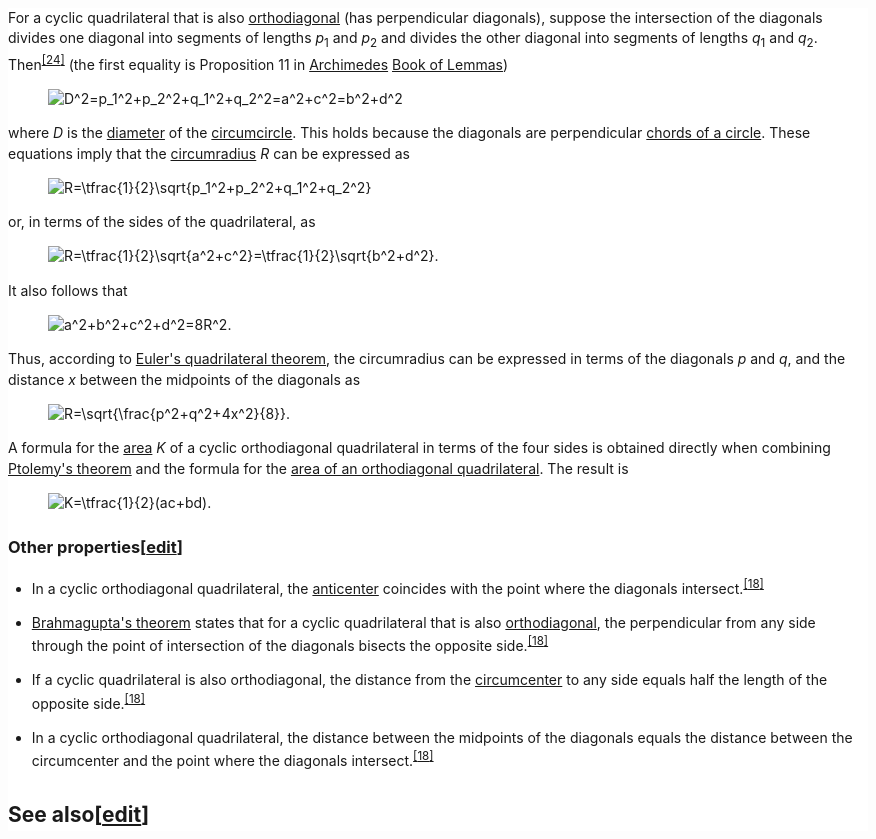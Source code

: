 <p>For a cyclic quadrilateral that is also <a href="/wiki/Orthodiagonal_quadrilateral" title="Orthodiagonal quadrilateral">orthodiagonal</a> (has perpendicular diagonals), suppose the intersection of the diagonals divides one diagonal into segments of lengths <i>p</i><sub>1</sub> and <i>p</i><sub>2</sub> and divides the other diagonal into segments of lengths <i>q</i><sub>1</sub> and <i>q</i><sub>2</sub>. Then<sup id="cite_ref-24" class="reference"><a href="#cite_note-24"><span>[</span>24<span>]</span></a></sup> (the first equality is Proposition 11 in <a href="/wiki/Archimedes" title="Archimedes">Archimedes</a> <a href="/wiki/Book_of_Lemmas" title="Book of Lemmas">Book of Lemmas</a>)
</p>
<dl><dd><img class="mwe-math-fallback-image-inline tex" alt=" D^2=p_1^2+p_2^2+q_1^2+q_2^2=a^2+c^2=b^2+d^2 " src="//upload.wikimedia.org/math/1/7/a/17ad0c2e5e7efb2e1f1623253adcacb0.png" /></dd></dl>
<p>where <i>D</i> is the <a href="/wiki/Diameter" title="Diameter">diameter</a> of the <a href="/wiki/Circumcircle" title="Circumcircle" class="mw-redirect">circumcircle</a>.  This holds because the diagonals are perpendicular <a href="/wiki/Circle#Chord" title="Circle">chords of a circle</a>. These equations imply that the <a href="/wiki/Circumradius" title="Circumradius" class="mw-redirect">circumradius</a> <i>R</i> can be expressed as
</p>
<dl><dd><img class="mwe-math-fallback-image-inline tex" alt=" R=\tfrac{1}{2}\sqrt{p_1^2+p_2^2+q_1^2+q_2^2} " src="//upload.wikimedia.org/math/2/1/d/21d34b736c5df2e850d8d8428cd0bf91.png" /></dd></dl>
<p>or, in terms of the sides of the quadrilateral, as
</p>
<dl><dd><img class="mwe-math-fallback-image-inline tex" alt=" R=\tfrac{1}{2}\sqrt{a^2+c^2}=\tfrac{1}{2}\sqrt{b^2+d^2}. " src="//upload.wikimedia.org/math/1/a/6/1a67407b062db3d736c9da56a75cc7d2.png" /></dd></dl>
<p>It also follows that
</p>
<dl><dd><img class="mwe-math-fallback-image-inline tex" alt=" a^2+b^2+c^2+d^2=8R^2. " src="//upload.wikimedia.org/math/b/f/7/bf7a1471ee15a69c6b2fc1bc7e1c539b.png" /></dd></dl>
<p>Thus, according to <a href="/wiki/Quadrilateral#Diagonals" title="Quadrilateral">Euler's quadrilateral theorem</a>, the circumradius can be expressed in terms of the diagonals <i>p</i> and <i>q</i>, and the distance <i>x</i> between the midpoints of the diagonals as
</p>
<dl><dd><img class="mwe-math-fallback-image-inline tex" alt=" R=\sqrt{\frac{p^2+q^2+4x^2}{8}}. " src="//upload.wikimedia.org/math/d/3/7/d37384bea7d502dd652c8fbb2d3eae63.png" /></dd></dl>
<p>A formula for the <a href="/wiki/Area" title="Area">area</a> <i>K</i> of a cyclic orthodiagonal quadrilateral in terms of the four sides is obtained directly when combining <a href="/wiki/Cyclic_quadrilateral#Diagonals" title="Cyclic quadrilateral">Ptolemy's theorem</a> and the formula for the <a href="/wiki/Orthodiagonal_quadrilateral#Area" title="Orthodiagonal quadrilateral">area of an orthodiagonal quadrilateral</a>. The result is
</p>
<dl><dd><img class="mwe-math-fallback-image-inline tex" alt=" K=\tfrac{1}{2}(ac+bd). " src="//upload.wikimedia.org/math/c/e/b/ceb01dc609d503216222ffb07e8dda68.png" /></dd></dl>
<h3><span class="mw-headline" id="Other_properties_2">Other properties</span><span class="mw-editsection"><span class="mw-editsection-bracket">[</span><a href="/w/index.php?title=Cyclic_quadrilateral&amp;action=edit&amp;section=12" title="Edit section: Other properties">edit</a><span class="mw-editsection-bracket">]</span></span></h3>
<ul><li>In a cyclic orthodiagonal quadrilateral, the <a href="/wiki/Cyclic_quadrilateral#Other_properties" title="Cyclic quadrilateral">anticenter</a> coincides with the point where the diagonals intersect.<sup id="cite_ref-Altshiller-Court_18-1" class="reference"><a href="#cite_note-Altshiller-Court-18"><span>[</span>18<span>]</span></a></sup></li></ul>
<ul><li><a href="/wiki/Brahmagupta%27s_theorem" title="Brahmagupta&#39;s theorem" class="mw-redirect">Brahmagupta's theorem</a> states that for a cyclic quadrilateral that is also <a href="/wiki/Orthodiagonal_quadrilateral" title="Orthodiagonal quadrilateral">orthodiagonal</a>, the perpendicular from any side through the point of intersection of the diagonals bisects the opposite side.<sup id="cite_ref-Altshiller-Court_18-2" class="reference"><a href="#cite_note-Altshiller-Court-18"><span>[</span>18<span>]</span></a></sup></li></ul>
<ul><li>If a cyclic quadrilateral is also orthodiagonal, the distance from the <a href="/wiki/Circumcenter" title="Circumcenter" class="mw-redirect">circumcenter</a> to any side equals half the length of the opposite side.<sup id="cite_ref-Altshiller-Court_18-3" class="reference"><a href="#cite_note-Altshiller-Court-18"><span>[</span>18<span>]</span></a></sup></li></ul>
<ul><li>In a cyclic orthodiagonal quadrilateral, the distance between the midpoints of the diagonals equals the distance between the circumcenter and the point where the diagonals intersect.<sup id="cite_ref-Altshiller-Court_18-4" class="reference"><a href="#cite_note-Altshiller-Court-18"><span>[</span>18<span>]</span></a></sup></li></ul>
<h2><span class="mw-headline" id="See_also">See also</span><span class="mw-editsection"><span class="mw-editsection-bracket">[</span><a href="/w/index.php?title=Cyclic_quadrilateral&amp;action=edit&amp;section=13" title="Edit section: See also">edit</a><span class="mw-editsection-bracket">]</span></span></h2>